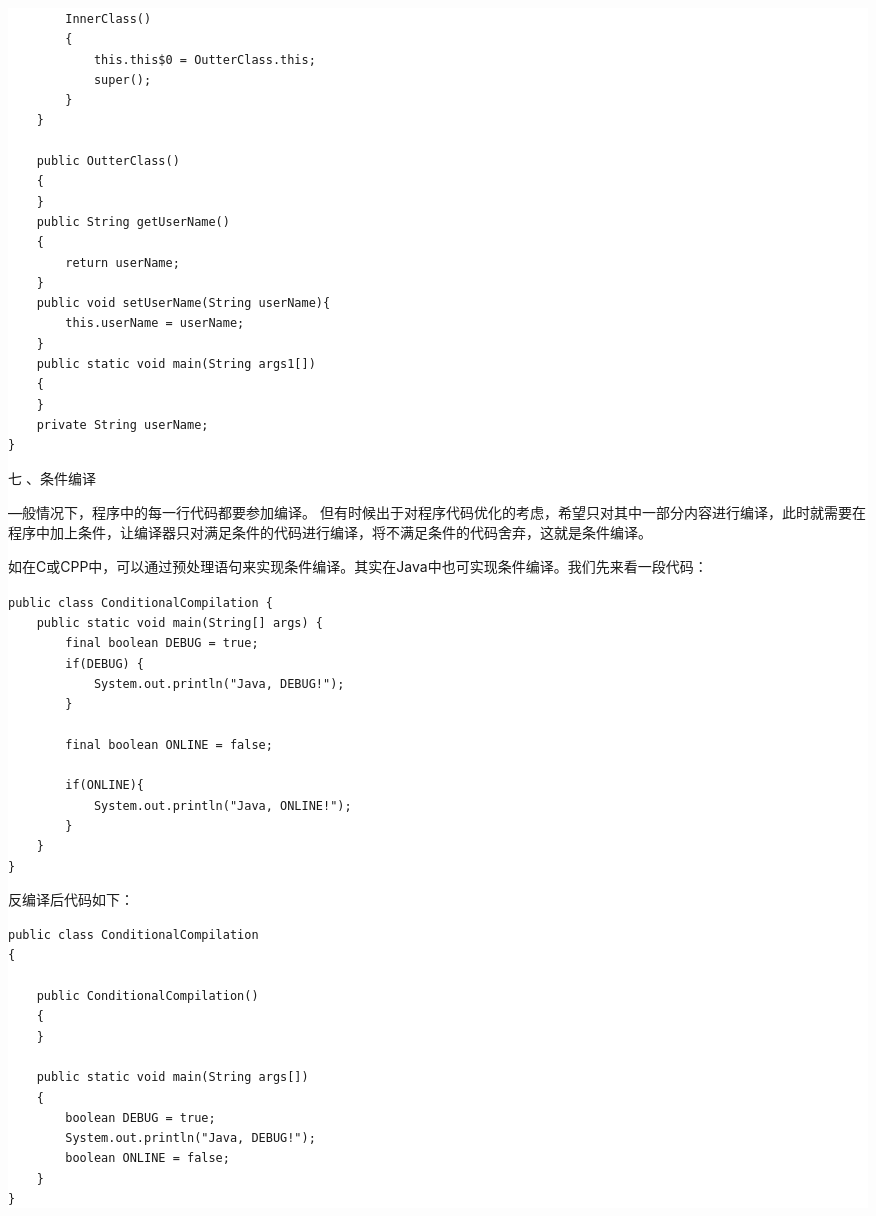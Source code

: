 ```
        InnerClass()
        {
            this.this$0 = OutterClass.this;
            super();
        }
    }

    public OutterClass()
    {
    }
    public String getUserName()
    {
        return userName;
    }
    public void setUserName(String userName){
        this.userName = userName;
    }
    public static void main(String args1[])
    {
    }
    private String userName;
}
```

七 、条件编译

—般情况下，程序中的每一行代码都要参加编译。
但有时候出于对程序代码优化的考虑，希望只对其中一部分内容进行编译，此时就需要在程序中加上条件，让编译器只对满足条件的代码进行编译，将不满足条件的代码舍弃，这就是条件编译。

如在C或CPP中，可以通过预处理语句来实现条件编译。其实在Java中也可实现条件编译。我们先来看一段代码：

```
public class ConditionalCompilation {
    public static void main(String[] args) {
        final boolean DEBUG = true;
        if(DEBUG) {
            System.out.println("Java, DEBUG!");
        }

        final boolean ONLINE = false;

        if(ONLINE){
            System.out.println("Java, ONLINE!");
        }
    }
}
```

反编译后代码如下：

```
public class ConditionalCompilation
{

    public ConditionalCompilation()
    {
    }

    public static void main(String args[])
    {
        boolean DEBUG = true;
        System.out.println("Java, DEBUG!");
        boolean ONLINE = false;
    }
}
```

